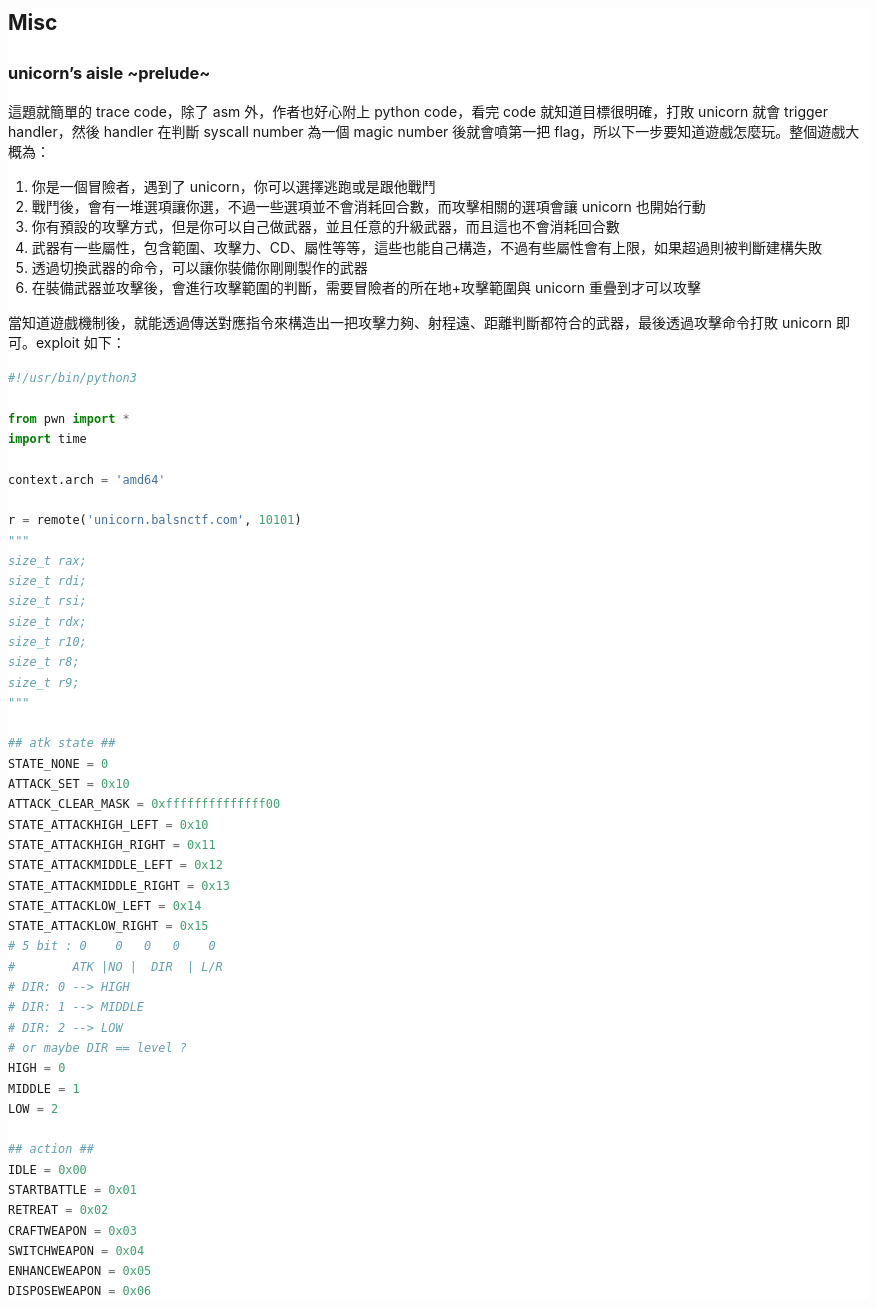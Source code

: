 

## Misc

### unicorn’s aisle ~prelude~

這題就簡單的 trace code，除了 asm 外，作者也好心附上 python code，看完 code 就知道目標很明確，打敗 unicorn 就會 trigger handler，然後 handler 在判斷 syscall number 為一個 magic number 後就會噴第一把 flag，所以下一步要知道遊戲怎麼玩。整個遊戲大概為：

1. 你是一個冒險者，遇到了 unicorn，你可以選擇逃跑或是跟他戰鬥
2. 戰鬥後，會有一堆選項讓你選，不過一些選項並不會消耗回合數，而攻擊相關的選項會讓 unicorn 也開始行動
3. 你有預設的攻擊方式，但是你可以自己做武器，並且任意的升級武器，而且這也不會消耗回合數
4. 武器有一些屬性，包含範圍、攻擊力、CD、屬性等等，這些也能自己構造，不過有些屬性會有上限，如果超過則被判斷建構失敗
5. 透過切換武器的命令，可以讓你裝備你剛剛製作的武器
6. 在裝備武器並攻擊後，會進行攻擊範圍的判斷，需要冒險者的所在地+攻擊範圍與 unicorn 重疊到才可以攻擊


當知道遊戲機制後，就能透過傳送對應指令來構造出一把攻擊力夠、射程遠、距離判斷都符合的武器，最後透過攻擊命令打敗 unicorn 即可。exploit 如下：

```python
#!/usr/bin/python3

from pwn import *
import time

context.arch = 'amd64'

r = remote('unicorn.balsnctf.com', 10101)
"""
size_t rax;
size_t rdi;
size_t rsi;
size_t rdx;
size_t r10;
size_t r8;
size_t r9;
"""

## atk state ##
STATE_NONE = 0
ATTACK_SET = 0x10
ATTACK_CLEAR_MASK = 0xffffffffffffff00
STATE_ATTACKHIGH_LEFT = 0x10
STATE_ATTACKHIGH_RIGHT = 0x11
STATE_ATTACKMIDDLE_LEFT = 0x12
STATE_ATTACKMIDDLE_RIGHT = 0x13
STATE_ATTACKLOW_LEFT = 0x14
STATE_ATTACKLOW_RIGHT = 0x15
# 5 bit : 0    0   0   0    0
#        ATK |NO |  DIR  | L/R
# DIR: 0 --> HIGH
# DIR: 1 --> MIDDLE
# DIR: 2 --> LOW
# or maybe DIR == level ?
HIGH = 0
MIDDLE = 1
LOW = 2

## action ##
IDLE = 0x00
STARTBATTLE = 0x01
RETREAT = 0x02
CRAFTWEAPON = 0x03
SWITCHWEAPON = 0x04
ENHANCEWEAPON = 0x05
DISPOSEWEAPON = 0x06
```